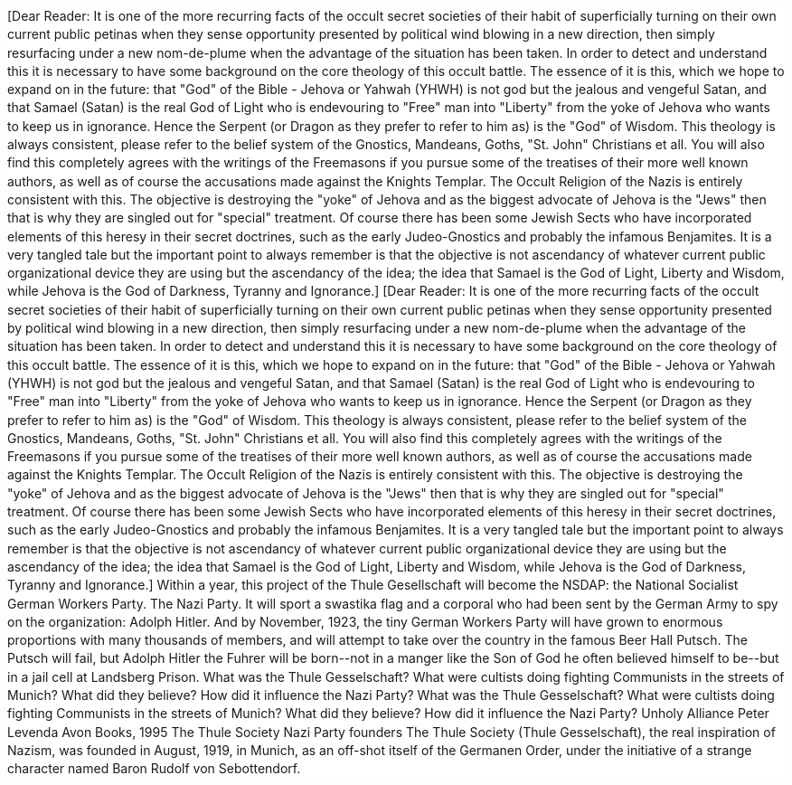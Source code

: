 [Dear Reader: It is one of the more recurring facts of the occult secret societies of their habit of superficially turning on their own current public petinas when they sense opportunity presented by political wind blowing in a new direction, then simply resurfacing under a new nom-de-plume when the advantage of the situation has been taken. In order to detect and understand this it is necessary to have some background on the core theology of this occult battle. The essence of it is this, which we hope to expand on in the future: that "God" of the Bible - Jehova or Yahwah (YHWH) is not god but the jealous and vengeful Satan, and that Samael (Satan) is the real God of Light who is endevouring to "Free" man into "Liberty" from the yoke of Jehova who wants to keep us in ignorance. Hence the Serpent (or Dragon as they prefer to refer to him as) is the "God" of Wisdom. This theology is always consistent, please refer to the belief system of the Gnostics, Mandeans, Goths, "St. John" Christians et all. You will also find this completely agrees with the writings of the Freemasons if you pursue some of the treatises of their more well known authors, as well as of course the accusations made against the Knights Templar. The Occult Religion of the Nazis is entirely consistent with this. The objective is destroying the "yoke" of Jehova and as the biggest advocate of Jehova is the "Jews" then that is why they are singled out for "special" treatment. Of course there has been some Jewish Sects who have incorporated elements of this heresy in their secret doctrines, such as the early Judeo-Gnostics and probably the infamous Benjamites. It is a very tangled tale but the important point to always remember is that the objective is not ascendancy of whatever current public organizational device they are using but the ascendancy of the idea; the idea that Samael is the God of Light, Liberty and Wisdom, while Jehova is the God of Darkness, Tyranny and Ignorance.]
[Dear Reader:
It is one of the more recurring facts of the occult secret societies of their habit of superficially turning on their own current public petinas when they sense opportunity presented by political wind blowing in a new direction, then simply resurfacing under a new nom-de-plume when the advantage of the situation has been taken. In order to detect and understand this it is necessary to have some background on the core theology of this occult battle.
The essence of it is this, which we hope to expand on in the future: that "God" of the Bible - Jehova or Yahwah (YHWH) is not god but the jealous and vengeful Satan, and that Samael (Satan) is the real God of Light who is endevouring to "Free" man into "Liberty" from the yoke of Jehova who wants to keep us in ignorance. Hence the Serpent (or Dragon as they prefer to refer to him as) is the "God" of Wisdom.
This theology is always consistent, please refer to the belief system of the Gnostics, Mandeans, Goths, "St. John" Christians et all. You will also find this completely agrees with the writings of the Freemasons if you pursue some of the treatises of their more well known authors, as well as of course the accusations made against the Knights Templar. The Occult Religion of the Nazis is entirely consistent with this. The objective is destroying the "yoke" of Jehova and as the biggest advocate of Jehova is the "Jews" then that is why they are singled out for "special" treatment.
Of course there has been some Jewish Sects who have incorporated elements of this heresy in their secret doctrines, such as the early Judeo-Gnostics and probably the infamous Benjamites. It is a very tangled tale but the important point to always remember is that the objective is not ascendancy of whatever current public organizational device they are using but the ascendancy of the idea; the idea that Samael is the God of Light, Liberty and Wisdom, while Jehova is the God of Darkness, Tyranny and Ignorance.]
Within a year, this project of the Thule Gesellschaft will become the NSDAP: the National Socialist German Workers Party. The Nazi Party. It will sport a swastika flag and a corporal who had been sent by the German Army to spy on the organization: Adolph Hitler. And by November, 1923, the tiny German Workers Party will have grown to enormous proportions with many thousands of members, and will attempt to take over the country in the famous Beer Hall Putsch. The Putsch will fail, but Adolph Hitler the Fuhrer will be born--not in a manger like the Son of God he often believed himself to be--but in a jail cell at Landsberg Prison.
What was the Thule Gesselschaft? What were cultists doing fighting Communists in the streets of Munich? What did they believe? How did it influence the Nazi Party?
What was the Thule Gesselschaft?
What were cultists doing fighting Communists in the streets of Munich?
What did they believe?
How did it influence the Nazi Party?
Unholy Alliance Peter Levenda Avon Books, 1995 The Thule Society
Nazi Party founders The Thule Society (Thule Gesselschaft), the real inspiration of Nazism, was founded in August, 1919, in Munich, as an off-shot itself of the Germanen Order, under the initiative of a strange character named Baron Rudolf von Sebottendorf.